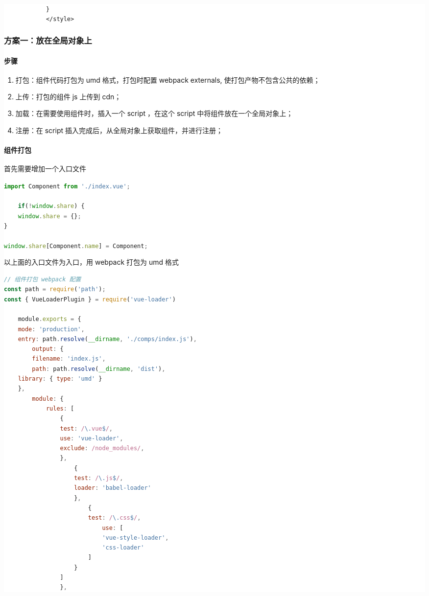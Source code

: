 ```vue
            }
            </style>
```

### 方案一：放在全局对象上

#### 步骤

1.  打包：组件代码打包为 umd 格式，打包时配置 webpack externals, 使打包产物不包含公共的依赖；
    
2.  上传：打包的组件 js 上传到 cdn；
    
3.  加载：在需要使用组件时，插入一个 script ，在这个 script 中将组件放在一个全局对象上；
    
4.  注册：在 script 插入完成后，从全局对象上获取组件，并进行注册；
    

#### 组件打包

首先需要增加一个入口文件

```javascript
import Component from './index.vue';

    if(!window.share) {
    window.share = {};
}

window.share[Component.name] = Component;

```

以上面的入口文件为入口，用 webpack 打包为 umd 格式

```javascript
// 组件打包 webpack 配置
const path = require('path');
const { VueLoaderPlugin } = require('vue-loader')

    module.exports = {
    mode: 'production',
    entry: path.resolve(__dirname, './comps/index.js'),
        output: {
        filename: 'index.js',
        path: path.resolve(__dirname, 'dist'),
    library: { type: 'umd' }
    },
        module: {
            rules: [
                {
                test: /\.vue$/,
                use: 'vue-loader',
                exclude: /node_modules/,
                },
                    {
                    test: /\.js$/,
                    loader: 'babel-loader'
                    },
                        {
                        test: /\.css$/,
                            use: [
                            'vue-style-loader',
                            'css-loader'
                        ]
                    }
                ]
                },
```
